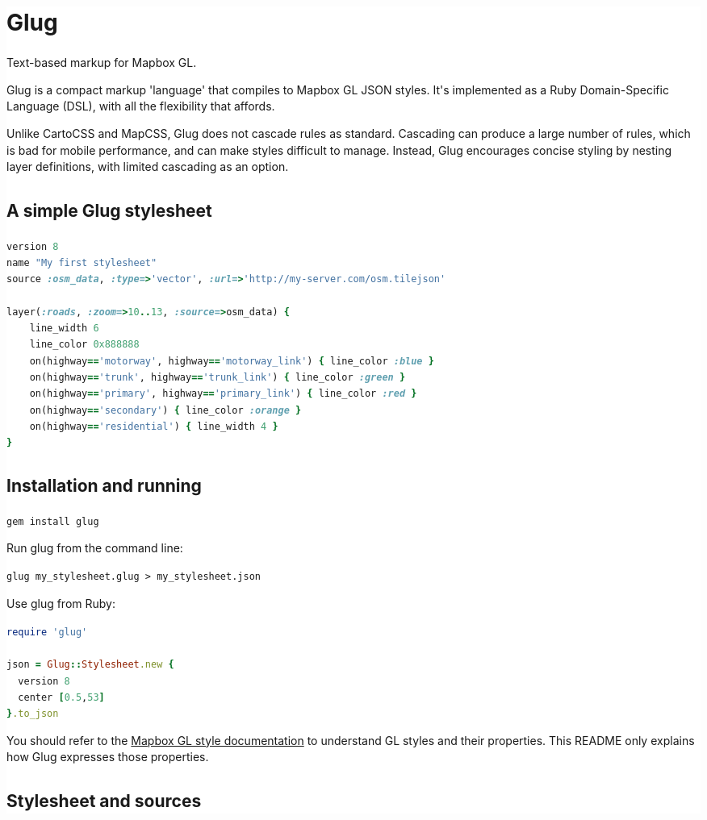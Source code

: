 # Glug

Text-based markup for Mapbox GL.

Glug is a compact markup 'language' that compiles to Mapbox GL JSON styles. It's implemented as a Ruby Domain-Specific Language (DSL), with all the flexibility that affords.

Unlike CartoCSS and MapCSS, Glug does not cascade rules as standard. Cascading can produce a large number of rules, which is bad for mobile performance, and can make styles difficult to manage. Instead, Glug encourages concise styling by nesting layer definitions, with limited cascading as an option.

## A simple Glug stylesheet

```ruby
version 8
name "My first stylesheet"
source :osm_data, :type=>'vector', :url=>'http://my-server.com/osm.tilejson'
 
layer(:roads, :zoom=>10..13, :source=>osm_data) {
    line_width 6
    line_color 0x888888
    on(highway=='motorway', highway=='motorway_link') { line_color :blue }
    on(highway=='trunk', highway=='trunk_link') { line_color :green }
    on(highway=='primary', highway=='primary_link') { line_color :red }
    on(highway=='secondary') { line_color :orange }
    on(highway=='residential') { line_width 4 }
}
```

## Installation and running

`gem install glug`

Run glug from the command line:

`glug my_stylesheet.glug > my_stylesheet.json`

Use glug from Ruby:

```ruby
require 'glug'

json = Glug::Stylesheet.new {
  version 8
  center [0.5,53]
}.to_json
```

You should refer to the [Mapbox GL style documentation](https://www.mapbox.com/mapbox-gl-style-spec/) to understand GL styles and their properties. This README only explains how Glug expresses those properties.

## Stylesheet and sources
